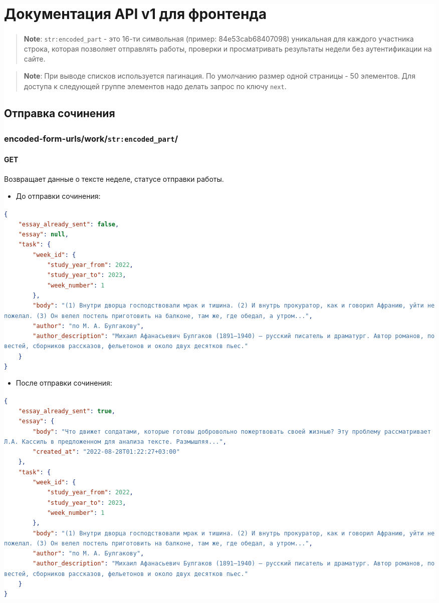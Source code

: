 # Документация API v1 для фронтенда

> **Note**:
> `str:encoded_part` - это 16-ти символьная (пример: 84e53cab68407098) уникальная для каждого участника строка, которая позволяет отправлять работы, проверки и просматривать результаты недели без аутентификации на сайте.

> **Note**:
> При выводе списков используется пагинация. По умолчанию размер одной страницы - 50 элементов. Для доступа к следующей группе элементов надо делать запрос по ключу `next`.


## Отправка сочинения
### encoded-form-urls/work/`str:encoded_part`/
#### GET
Возвращает данные о тексте неделе, статусе отправки работы.
- До отправки сочинения:
```json
{
    "essay_already_sent": false,
    "essay": null,
    "task": {
        "week_id": {
            "study_year_from": 2022,
            "study_year_to": 2023,
            "week_number": 1
        },
        "body": "(1) Внутри дворца господствовали мрак и тишина. (2) И внутрь прокуратор, как и говорил Афранию, уйти не пожелал. (3) Он велел постель приготовить на балконе, там же, где обедал, а утром...",
        "author": "по М. А. Булгакову",
        "author_description": "Михаил Афанасьевич Булгаков (1891—1940) — русский писатель и драматург. Автор романов, повестей, сборников рассказов, фельетонов и около двух десятков пьес."
    }
}
```
- После отправки сочинения:
```json
{
    "essay_already_sent": true,
    "essay": {
        "body": "Что движет солдатами, которые готовы добровольно пожертвовать своей жизнью? Эту проблему рассматривает Л.А. Кассиль в предложенном для анализа тексте. Размышляя...",
        "created_at": "2022-08-28T01:22:27+03:00"
    },
    "task": {
        "week_id": {
            "study_year_from": 2022,
            "study_year_to": 2023,
            "week_number": 1
        },
        "body": "(1) Внутри дворца господствовали мрак и тишина. (2) И внутрь прокуратор, как и говорил Афранию, уйти не пожелал. (3) Он велел постель приготовить на балконе, там же, где обедал, а утром...",
        "author": "по М. А. Булгакову",
        "author_description": "Михаил Афанасьевич Булгаков (1891—1940) — русский писатель и драматург. Автор романов, повестей, сборников рассказов, фельетонов и около двух десятков пьес."
    }
}
```
